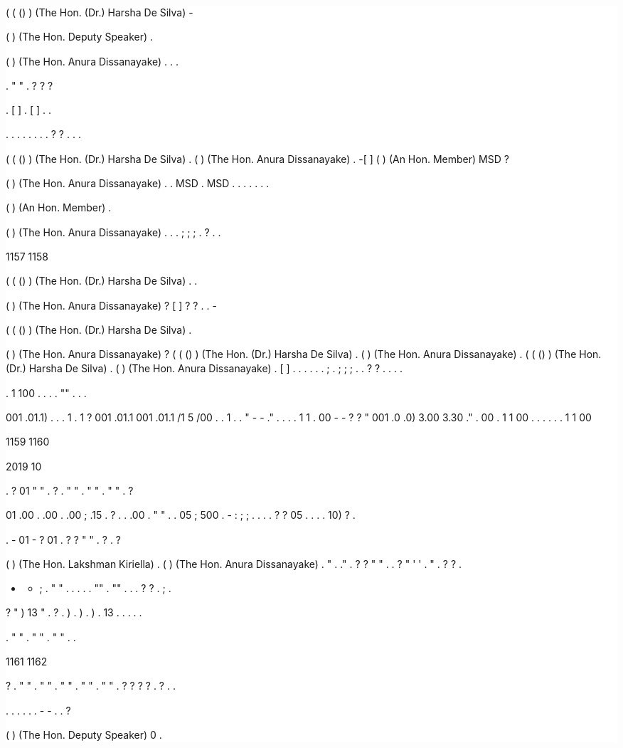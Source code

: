 ( ( () ) (The Hon. (Dr.) Harsha De Silva) -

( ) (The Hon. Deputy Speaker) .

( ) (The Hon. Anura Dissanayake) . . .

. " " . ? ? ?

. [ ] . [ ] . .

. . . . . . . . ? ? . . .

( ( () ) (The Hon. (Dr.) Harsha De Silva) . ( ) (The Hon. Anura Dissanayake) . -[ ] ( ) (An Hon. Member) MSD ?

( ) (The Hon. Anura Dissanayake) . . MSD . MSD . . . . . . .

( ) (An Hon. Member) .

( ) (The Hon. Anura Dissanayake) . . . ; ; ; . ? . .

1157 1158

( ( () ) (The Hon. (Dr.) Harsha De Silva) . .

( ) (The Hon. Anura Dissanayake) ? [ ] ? ? . . -

( ( () ) (The Hon. (Dr.) Harsha De Silva) .

( ) (The Hon. Anura Dissanayake) ? ( ( () ) (The Hon. (Dr.) Harsha De Silva) . ( ) (The Hon. Anura Dissanayake) . ( ( () ) (The Hon. (Dr.) Harsha De Silva) . ( ) (The Hon. Anura Dissanayake) . [ ] . . . . . . ; . ; ; ; . . ? ? . . . .

. 1 100 . . . . "" . . .

001 .01.1) . . . 1 . 1 ? 001 .01.1 001 .01.1 /1 5 /00 . . 1 . . " - - ." . . . . 1 1 . 00 - - ? ? " 001 .0 .0) 3.00 3.30 ." . 00 . 1 1 00 . . . . . . 1 1 00

1159 1160

2019 10

. ? 01 " " . ? . " " . " " . " " . ?

01 .00 . .00 . .00 ; .15 . ? . . .00 . " " . . 05 ; 500 . - : ; ; . . . . ? ? 05 . . . . 10) ? .

. - 01 - ? 01 . ? ? " " . ? . ?

( ) (The Hon. Lakshman Kiriella) . ( ) (The Hon. Anura Dissanayake) . " . ." . ? ? " " . . ? " ' ' . " . ? ? .

- - ; . " " . . . . . "" . "" . . . ? ? . ; .

? " ) 13 " . ? . ) . ) . ) . 13 . . . . .

. " " . " " . " " . .

1161 1162

? . " " . " " . " " . " " . " " . ? ? ? ? . ? . .

. . . . . . - - . . ?

( ) (The Hon. Deputy Speaker) 0 .

